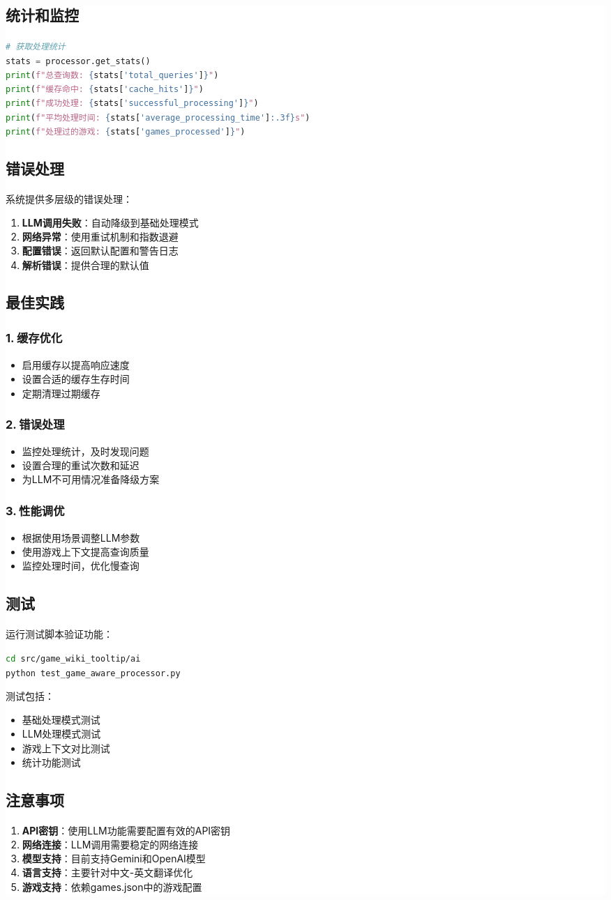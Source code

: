 ## 统计和监控

```python
# 获取处理统计
stats = processor.get_stats()
print(f"总查询数: {stats['total_queries']}")
print(f"缓存命中: {stats['cache_hits']}")
print(f"成功处理: {stats['successful_processing']}")
print(f"平均处理时间: {stats['average_processing_time']:.3f}s")
print(f"处理过的游戏: {stats['games_processed']}")
```

## 错误处理

系统提供多层级的错误处理：

1. **LLM调用失败**：自动降级到基础处理模式
2. **网络异常**：使用重试机制和指数退避
3. **配置错误**：返回默认配置和警告日志
4. **解析错误**：提供合理的默认值

## 最佳实践

### 1. 缓存优化
- 启用缓存以提高响应速度
- 设置合适的缓存生存时间
- 定期清理过期缓存

### 2. 错误处理
- 监控处理统计，及时发现问题
- 设置合理的重试次数和延迟
- 为LLM不可用情况准备降级方案

### 3. 性能调优
- 根据使用场景调整LLM参数
- 使用游戏上下文提高查询质量
- 监控处理时间，优化慢查询

## 测试

运行测试脚本验证功能：

```bash
cd src/game_wiki_tooltip/ai
python test_game_aware_processor.py
```

测试包括：
- 基础处理模式测试
- LLM处理模式测试
- 游戏上下文对比测试
- 统计功能测试

## 注意事项

1. **API密钥**：使用LLM功能需要配置有效的API密钥
2. **网络连接**：LLM调用需要稳定的网络连接
3. **模型支持**：目前支持Gemini和OpenAI模型
4. **语言支持**：主要针对中文-英文翻译优化
5. **游戏支持**：依赖games.json中的游戏配置 